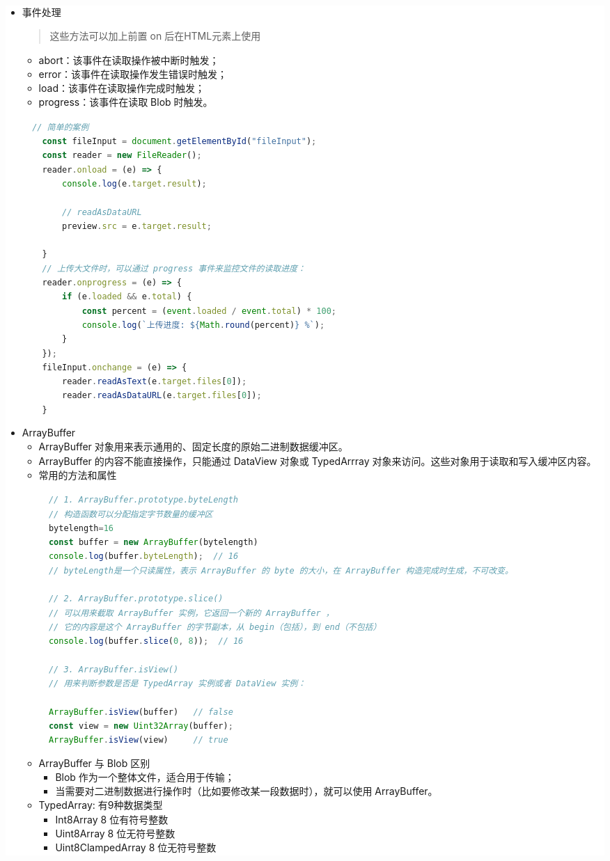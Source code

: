   + 事件处理
    > 这些方法可以加上前置 on 后在HTML元素上使用
    - abort：该事件在读取操作被中断时触发；
    - error：该事件在读取操作发生错误时触发；
    - load：该事件在读取操作完成时触发；
    - progress：该事件在读取 Blob 时触发。
    ```js
      // 简单的案例
        const fileInput = document.getElementById("fileInput");
        const reader = new FileReader();
        reader.onload = (e) => {
            console.log(e.target.result);

            // readAsDataURL
            preview.src = e.target.result;

        }
        // 上传大文件时，可以通过 progress 事件来监控文件的读取进度：
        reader.onprogress = (e) => {
            if (e.loaded && e.total) {
                const percent = (event.loaded / event.total) * 100;
                console.log(`上传进度: ${Math.round(percent)} %`);
            }
        });
        fileInput.onchange = (e) => {
            reader.readAsText(e.target.files[0]);
            reader.readAsDataURL(e.target.files[0]);
        }

    ```
* ArrayBuffer
  - ArrayBuffer 对象用来表示通用的、固定长度的原始二进制数据缓冲区。
  - ArrayBuffer 的内容不能直接操作，只能通过 DataView 对象或 TypedArrray 对象来访问。这些对象用于读取和写入缓冲区内容。
  + 常用的方法和属性
    ```js
      // 1. ArrayBuffer.prototype.byteLength 
      // 构造函数可以分配指定字节数量的缓冲区
      bytelength=16
      const buffer = new ArrayBuffer(bytelength) 
      console.log(buffer.byteLength);  // 16
      // byteLength是一个只读属性，表示 ArrayBuffer 的 byte 的大小，在 ArrayBuffer 构造完成时生成，不可改变。

      // 2. ArrayBuffer.prototype.slice()
      // 可以用来截取 ArrayBuffer 实例，它返回一个新的 ArrayBuffer ，
      // 它的内容是这个 ArrayBuffer 的字节副本，从 begin（包括），到 end（不包括）
      console.log(buffer.slice(0, 8));  // 16

      // 3. ArrayBuffer.isView()
      // 用来判断参数是否是 TypedArray 实例或者 DataView 实例：

      ArrayBuffer.isView(buffer)   // false
      const view = new Uint32Array(buffer);
      ArrayBuffer.isView(view)     // true
    ```
  + ArrayBuffer 与 Blob 区别
    - Blob 作为一个整体文件，适合用于传输；
    - 当需要对二进制数据进行操作时（比如要修改某一段数据时），就可以使用 ArrayBuffer。
  + TypedArray: 有9种数据类型
    - Int8Array 8 位有符号整数
    - Uint8Array 8 位无符号整数
    - Uint8ClampedArray 8 位无符号整数
